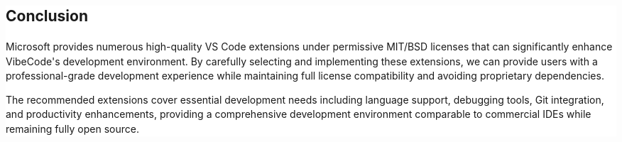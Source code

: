 ## Conclusion

Microsoft provides numerous high-quality VS Code extensions under permissive MIT/BSD licenses that can significantly enhance VibeCode's development environment. By carefully selecting and implementing these extensions, we can provide users with a professional-grade development experience while maintaining full license compatibility and avoiding proprietary dependencies.

The recommended extensions cover essential development needs including language support, debugging tools, Git integration, and productivity enhancements, providing a comprehensive development environment comparable to commercial IDEs while remaining fully open source. 